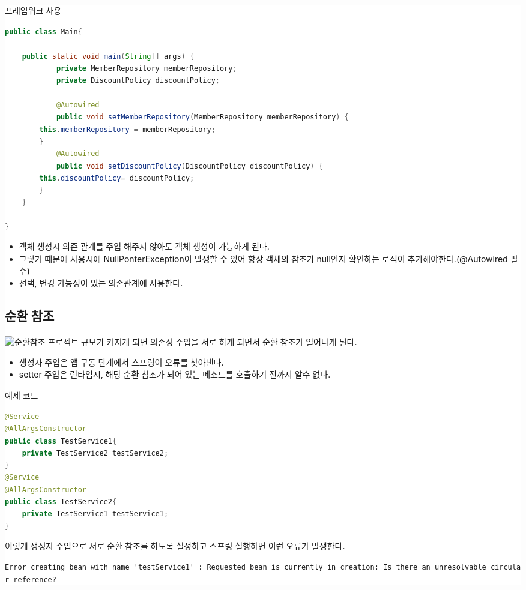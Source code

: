 프레임워크 사용

```java
public class Main{

	public static void main(String[] args) {
			private MemberRepository memberRepository;
			private DiscountPolicy discountPolicy;
		
			@Autowired
			public void setMemberRepository(MemberRepository memberRepository) {
        this.memberRepository = memberRepository;
	    }
			@Autowired
			public void setDiscountPolicy(DiscountPolicy discountPolicy) {
        this.discountPolicy= discountPolicy;
	    }
	}

}
```

- 객체 생성시 의존 관계를 주입 해주지 않아도 객체 생성이 가능하게 된다.
- 그렇기 때문에 사용시에 NullPonterException이 발생할 수 있어 항상 객체의 참조가 null인지 확인하는 로직이 추가해야한다.(@Autowired 필수)
- 선택, 변경 가능성이 있는 의존관계에 사용한다.

## 순환 참조

![순환참조](https://github.com/mo2-Study-Group/StudyGroup/assets/70151275/fd511dcc-5a14-4a04-bd7d-babcf701503e)
프로젝트 규모가 커지게 되면 의존성 주입을 서로 하게 되면서 순환 참조가 일어나게 된다.

- 생성자 주입은 앱 구동 단계에서 스프링이 오류를 찾아낸다.
- setter 주입은 런타임시, 해당 순환 참조가 되어 있는 메소드를 호출하기 전까지 알수 없다.

예제 코드

```java
@Service
@AllArgsConstructor
public class TestService1{
	private TestService2 testService2;
}
@Service
@AllArgsConstructor
public class TestService2{
	private TestService1 testService1;
}

```

이렇게 생성자 주입으로 서로 순환 참조를 하도록 설정하고 스프링 실행하면 이런 오류가 발생한다.

`Error creating bean with name 'testService1' : Requested bean is currently in creation: Is there an unresolvable circular reference?`

